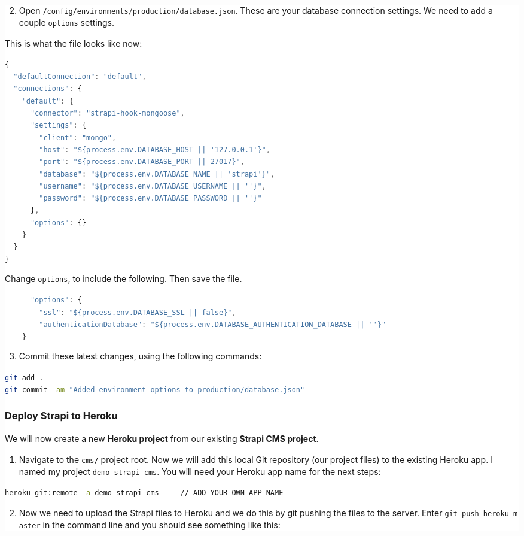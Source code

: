 2. Open `/config/environments/production/database.json`.  These are your database connection settings.  We need to add a couple `options` settings.  

This is what the file looks like now:

```js
{
  "defaultConnection": "default",
  "connections": {
    "default": {
      "connector": "strapi-hook-mongoose",
      "settings": {
        "client": "mongo",
        "host": "${process.env.DATABASE_HOST || '127.0.0.1'}",
        "port": "${process.env.DATABASE_PORT || 27017}",
        "database": "${process.env.DATABASE_NAME || 'strapi'}",
        "username": "${process.env.DATABASE_USERNAME || ''}",
        "password": "${process.env.DATABASE_PASSWORD || ''}"
      },
      "options": {}
    }
  }
}

```

Change `options`, to include the following.  Then save the file.

```js
      "options": {
        "ssl": "${process.env.DATABASE_SSL || false}",
        "authenticationDatabase": "${process.env.DATABASE_AUTHENTICATION_DATABASE || ''}"
    }
```

3. Commit these latest changes, using the following commands:

```bash
git add .
git commit -am "Added environment options to production/database.json"
```

### Deploy Strapi to Heroku

We will now create a new **Heroku project** from our existing **Strapi CMS project**.

1. Navigate to the `cms/` project root. Now we will add this local Git repository (our project files) to the existing Heroku app. I named my project `demo-strapi-cms`. You will need your Heroku app name for the next steps:

```bash
heroku git:remote -a demo-strapi-cms     // ADD YOUR OWN APP NAME
```

2. Now we need to upload the Strapi files to Heroku and we do this by git pushing the files to the server. Enter `git push heroku master` in the command line and you should see something like this:
